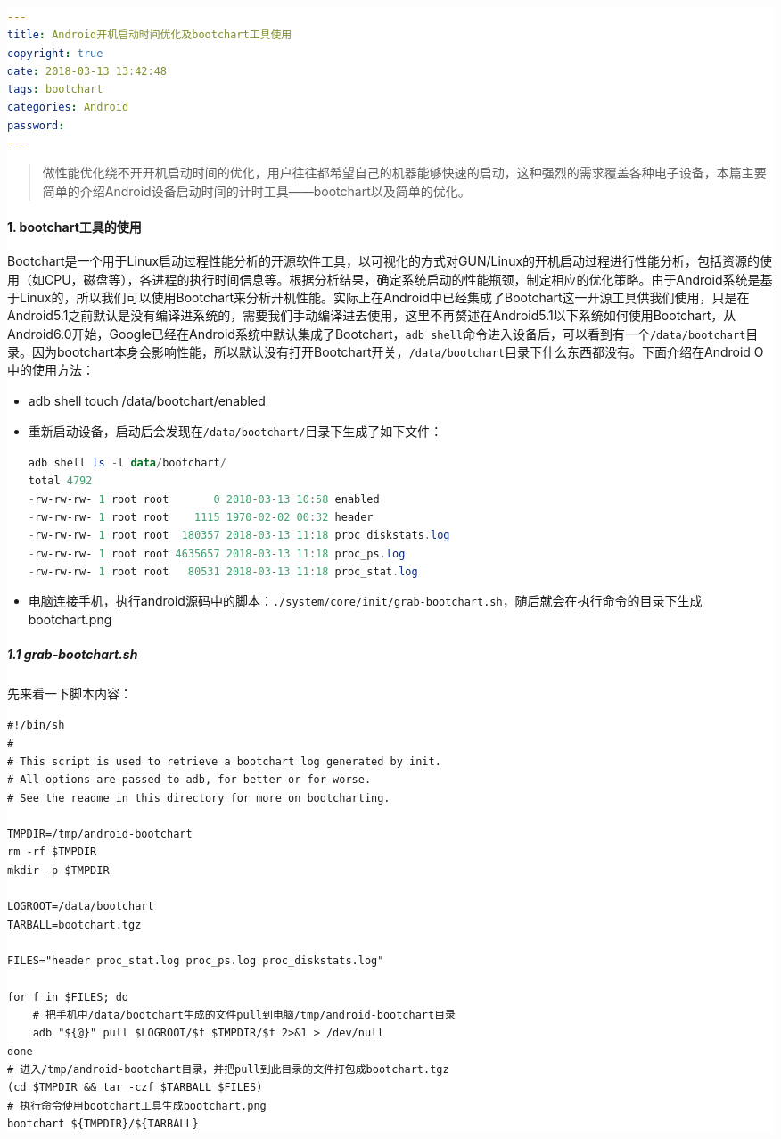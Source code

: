 ```yaml
---
title: Android开机启动时间优化及bootchart工具使用
copyright: true
date: 2018-03-13 13:42:48
tags: bootchart
categories: Android
password:
---
```


> 做性能优化绕不开开机启动时间的优化，用户往往都希望自己的机器能够快速的启动，这种强烈的需求覆盖各种电子设备，本篇主要简单的介绍Android设备启动时间的计时工具——bootchart以及简单的优化。



#### 1. bootchart工具的使用

Bootchart是一个用于Linux启动过程性能分析的开源软件工具，以可视化的方式对GUN/Linux的开机启动过程进行性能分析，包括资源的使用（如CPU，磁盘等），各进程的执行时间信息等。根据分析结果，确定系统启动的性能瓶颈，制定相应的优化策略。由于Android系统是基于Linux的，所以我们可以使用Bootchart来分析开机性能。实际上在Android中已经集成了Bootchart这一开源工具供我们使用，只是在Android5.1之前默认是没有编译进系统的，需要我们手动编译进去使用，这里不再赘述在Android5.1以下系统如何使用Bootchart，从Android6.0开始，Google已经在Android系统中默认集成了Bootchart，`adb shell`命令进入设备后，可以看到有一个`/data/bootchart`目录。因为bootchart本身会影响性能，所以默认没有打开Bootchart开关，`/data/bootchart`目录下什么东西都没有。下面介绍在Android O中的使用方法：

- adb shell touch /data/bootchart/enabled

- 重新启动设备，启动后会发现在`/data/bootchart/`目录下生成了如下文件：

  ``` powershell
  adb shell ls -l data/bootchart/
  total 4792
  -rw-rw-rw- 1 root root       0 2018-03-13 10:58 enabled
  -rw-rw-rw- 1 root root    1115 1970-02-02 00:32 header
  -rw-rw-rw- 1 root root  180357 2018-03-13 11:18 proc_diskstats.log
  -rw-rw-rw- 1 root root 4635657 2018-03-13 11:18 proc_ps.log
  -rw-rw-rw- 1 root root   80531 2018-03-13 11:18 proc_stat.log
  ```

  

- 电脑连接手机，执行android源码中的脚本：`./system/core/init/grab-bootchart.sh`，随后就会在执行命令的目录下生成bootchart.png

##### 1.1 grab-bootchart.sh

先来看一下脚本内容：

``` shell
#!/bin/sh
#
# This script is used to retrieve a bootchart log generated by init.
# All options are passed to adb, for better or for worse.
# See the readme in this directory for more on bootcharting.

TMPDIR=/tmp/android-bootchart
rm -rf $TMPDIR
mkdir -p $TMPDIR

LOGROOT=/data/bootchart
TARBALL=bootchart.tgz

FILES="header proc_stat.log proc_ps.log proc_diskstats.log"

for f in $FILES; do
    # 把手机中/data/bootchart生成的文件pull到电脑/tmp/android-bootchart目录
    adb "${@}" pull $LOGROOT/$f $TMPDIR/$f 2>&1 > /dev/null 
done
# 进入/tmp/android-bootchart目录，并把pull到此目录的文件打包成bootchart.tgz
(cd $TMPDIR && tar -czf $TARBALL $FILES)
# 执行命令使用bootchart工具生成bootchart.png
bootchart ${TMPDIR}/${TARBALL}
```